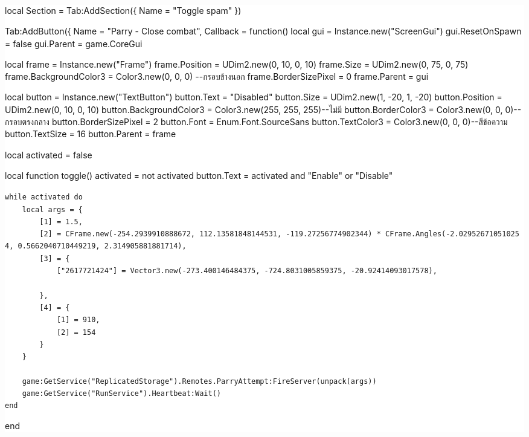 local Section = Tab:AddSection({
	Name = "Toggle spam"
})

Tab:AddButton({
	Name = "Parry - Close combat",
	Callback = function()
	local gui = Instance.new("ScreenGui")
gui.ResetOnSpawn = false 
gui.Parent = game.CoreGui 

local frame = Instance.new("Frame")
frame.Position = UDim2.new(0, 10, 0, 10)
frame.Size = UDim2.new(0, 75, 0, 75)
frame.BackgroundColor3 = Color3.new(0, 0, 0) --กรอบข้างนอก
frame.BorderSizePixel = 0
frame.Parent = gui

local button = Instance.new("TextButton")
button.Text = "Disabled"
button.Size = UDim2.new(1, -20, 1, -20)
button.Position = UDim2.new(0, 10, 0, 10)
button.BackgroundColor3 = Color3.new(255, 255, 255)--ไม่มี
button.BorderColor3 = Color3.new(0, 0, 0)--กรอบตรงกลาง
button.BorderSizePixel = 2
button.Font = Enum.Font.SourceSans
button.TextColor3 = Color3.new(0, 0, 0)--สีข้อความ
button.TextSize = 16
button.Parent = frame

local activated = false

local function toggle()
    activated = not activated
    button.Text = activated and "Enable" or "Disable"
    
    while activated do
        local args = {
            [1] = 1.5,
            [2] = CFrame.new(-254.2939910888672, 112.13581848144531, -119.27256774902344) * CFrame.Angles(-2.029526710510254, 0.5662040710449219, 2.314905881881714),
            [3] = {
                ["2617721424"] = Vector3.new(-273.400146484375, -724.8031005859375, -20.92414093017578),
                
            },
            [4] = {
                [1] = 910,
                [2] = 154
            }
        }

        game:GetService("ReplicatedStorage").Remotes.ParryAttempt:FireServer(unpack(args))
        game:GetService("RunService").Heartbeat:Wait()
    end
end
